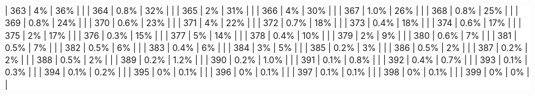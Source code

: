 | 363 | 4% | 36% |  |
| 364 | 0.8% | 32% |  |
| 365 | 2% | 31% |  |
| 366 | 4% | 30% |  |
| 367 | 1.0% | 26% |  |
| 368 | 0.8% | 25% |  |
| 369 | 0.8% | 24% |  |
| 370 | 0.6% | 23% |  |
| 371 | 4% | 22% |  |
| 372 | 0.7% | 18% |  |
| 373 | 0.4% | 18% |  |
| 374 | 0.6% | 17% |  |
| 375 | 2% | 17% |  |
| 376 | 0.3% | 15% |  |
| 377 | 5% | 14% |  |
| 378 | 0.4% | 10% |  |
| 379 | 2% | 9% |  |
| 380 | 0.6% | 7% |  |
| 381 | 0.5% | 7% |  |
| 382 | 0.5% | 6% |  |
| 383 | 0.4% | 6% |  |
| 384 | 3% | 5% |  |
| 385 | 0.2% | 3% |  |
| 386 | 0.5% | 2% |  |
| 387 | 0.2% | 2% |  |
| 388 | 0.5% | 2% |  |
| 389 | 0.2% | 1.2% |  |
| 390 | 0.2% | 1.0% |  |
| 391 | 0.1% | 0.8% |  |
| 392 | 0.4% | 0.7% |  |
| 393 | 0.1% | 0.3% |  |
| 394 | 0.1% | 0.2% |  |
| 395 | 0% | 0.1% |  |
| 396 | 0% | 0.1% |  |
| 397 | 0.1% | 0.1% |  |
| 398 | 0% | 0.1% |  |
| 399 | 0% | 0% |  |
